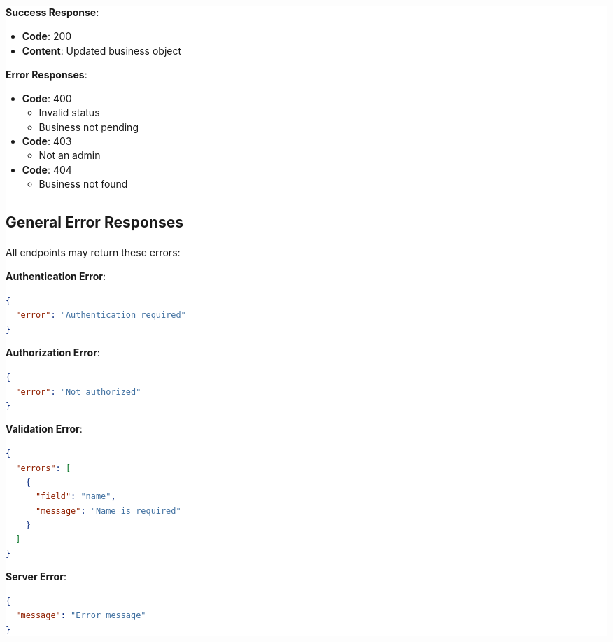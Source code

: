 **Success Response**:

- **Code**: 200
- **Content**: Updated business object

**Error Responses**:

- **Code**: 400
  - Invalid status
  - Business not pending
- **Code**: 403
  - Not an admin
- **Code**: 404
  - Business not found

## General Error Responses

All endpoints may return these errors:

**Authentication Error**:

```json
{
  "error": "Authentication required"
}
```

**Authorization Error**:

```json
{
  "error": "Not authorized"
}
```

**Validation Error**:

```json
{
  "errors": [
    {
      "field": "name",
      "message": "Name is required"
    }
  ]
}
```

**Server Error**:

```json
{
  "message": "Error message"
}
```
